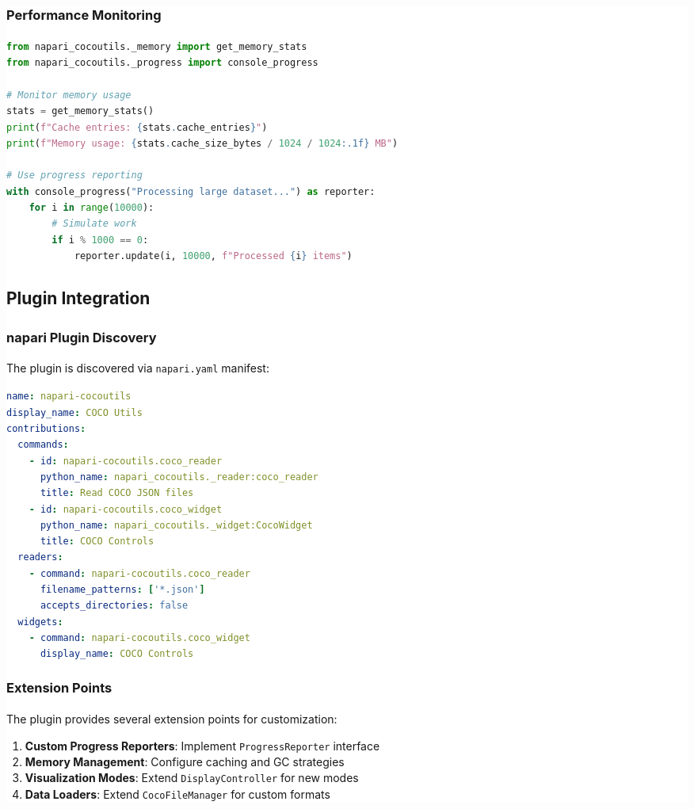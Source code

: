 ### Performance Monitoring
```python
from napari_cocoutils._memory import get_memory_stats
from napari_cocoutils._progress import console_progress

# Monitor memory usage
stats = get_memory_stats()
print(f"Cache entries: {stats.cache_entries}")
print(f"Memory usage: {stats.cache_size_bytes / 1024 / 1024:.1f} MB")

# Use progress reporting
with console_progress("Processing large dataset...") as reporter:
    for i in range(10000):
        # Simulate work
        if i % 1000 == 0:
            reporter.update(i, 10000, f"Processed {i} items")
```

## Plugin Integration

### napari Plugin Discovery

The plugin is discovered via `napari.yaml` manifest:

```yaml
name: napari-cocoutils
display_name: COCO Utils
contributions:
  commands:
    - id: napari-cocoutils.coco_reader
      python_name: napari_cocoutils._reader:coco_reader
      title: Read COCO JSON files
    - id: napari-cocoutils.coco_widget
      python_name: napari_cocoutils._widget:CocoWidget
      title: COCO Controls
  readers:
    - command: napari-cocoutils.coco_reader
      filename_patterns: ['*.json']
      accepts_directories: false
  widgets:
    - command: napari-cocoutils.coco_widget
      display_name: COCO Controls
```

### Extension Points

The plugin provides several extension points for customization:

1. **Custom Progress Reporters**: Implement `ProgressReporter` interface
2. **Memory Management**: Configure caching and GC strategies  
3. **Visualization Modes**: Extend `DisplayController` for new modes
4. **Data Loaders**: Extend `CocoFileManager` for custom formats